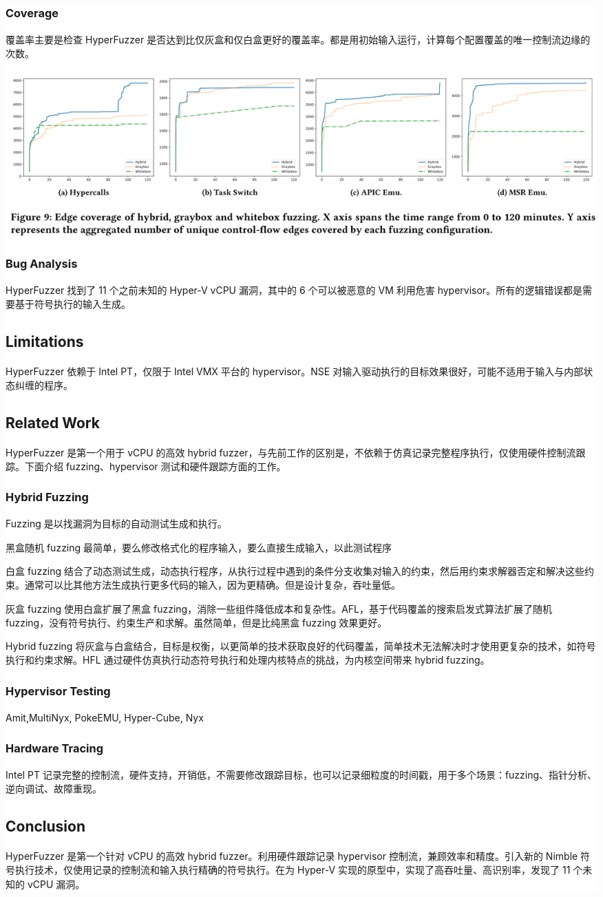 ### Coverage

覆盖率主要是检查 HyperFuzzer 是否达到比仅灰盒和仅白盒更好的覆盖率。都是用初始输入运行，计算每个配置覆盖的唯一控制流边缘的次数。

![](images/hyperfuzzer.assets/image-20211204224159.png)

### Bug Analysis

HyperFuzzer 找到了 11 个之前未知的 Hyper-V vCPU 漏洞，其中的 6 个可以被恶意的 VM 利用危害 hypervisor。所有的逻辑错误都是需要基于符号执行的输入生成。

## Limitations

HyperFuzzer 依赖于 Intel PT，仅限于 Intel VMX 平台的 hypervisor。NSE 对输入驱动执行的目标效果很好，可能不适用于输入与内部状态纠缠的程序。

## Related Work

HyperFuzzer 是第一个用于 vCPU 的高效 hybrid fuzzer，与先前工作的区别是，不依赖于仿真记录完整程序执行，仅使用硬件控制流跟踪。下面介绍 fuzzing、hypervisor 测试和硬件跟踪方面的工作。

### Hybrid Fuzzing

Fuzzing 是以找漏洞为目标的自动测试生成和执行。

黑盒随机 fuzzing 最简单，要么修改格式化的程序输入，要么直接生成输入，以此测试程序

白盒 fuzzing 结合了动态测试生成，动态执行程序，从执行过程中遇到的条件分支收集对输入的约束，然后用约束求解器否定和解决这些约束。通常可以比其他方法生成执行更多代码的输入，因为更精确。但是设计复杂，吞吐量低。

灰盒 fuzzing 使用白盒扩展了黑盒 fuzzing，消除一些组件降低成本和复杂性。AFL，基于代码覆盖的搜索启发式算法扩展了随机 fuzzing，没有符号执行、约束生产和求解。虽然简单，但是比纯黑盒 fuzzing 效果更好。

Hybrid fuzzing 将灰盒与白盒结合，目标是权衡，以更简单的技术获取良好的代码覆盖，简单技术无法解决时才使用更复杂的技术，如符号执行和约束求解。HFL 通过硬件仿真执行动态符号执行和处理内核特点的挑战，为内核空间带来 hybrid fuzzing。

### Hypervisor Testing

Amit,MultiNyx, PokeEMU, Hyper-Cube, Nyx

### Hardware Tracing

Intel PT 记录完整的控制流，硬件支持，开销低，不需要修改跟踪目标，也可以记录细粒度的时间戳，用于多个场景：fuzzing、指针分析、逆向调试、故障重现。

## Conclusion

HyperFuzzer 是第一个针对 vCPU 的高效 hybrid fuzzer。利用硬件跟踪记录 hypervisor 控制流，兼顾效率和精度。引入新的 Nimble 符号执行技术，仅使用记录的控制流和输入执行精确的符号执行。在为 Hyper-V 实现的原型中，实现了高吞吐量、高识别率，发现了 11 个未知的 vCPU 漏洞。